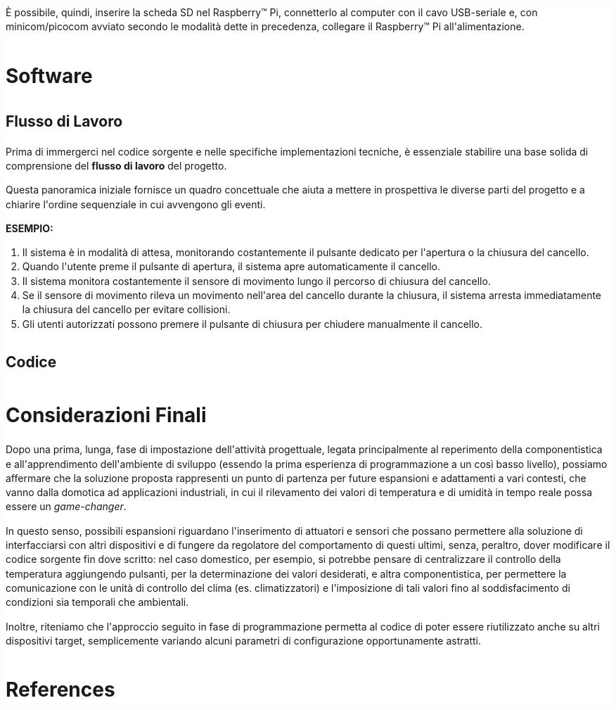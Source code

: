 È possibile, quindi, inserire la scheda SD nel Raspberry&trade; Pi, connetterlo al computer con il cavo USB-seriale e, con minicom/picocom avviato secondo le modalità dette in precedenza, collegare il Raspberry&trade; Pi all'alimentazione.

# Software

## Flusso di Lavoro

Prima di immergerci nel codice sorgente e nelle specifiche implementazioni tecniche, è essenziale stabilire una base solida di comprensione del **flusso di lavoro** del progetto.

Questa panoramica iniziale fornisce un quadro concettuale che aiuta a mettere in prospettiva le diverse parti del progetto e a chiarire l'ordine sequenziale in cui avvengono gli eventi.

**ESEMPIO:**

1. Il sistema è in modalità di attesa, monitorando costantemente il pulsante dedicato per l'apertura o la chiusura del cancello.
2. Quando l'utente preme il pulsante di apertura, il sistema apre automaticamente il cancello.
3. Il sistema monitora costantemente il sensore di movimento lungo il percorso di chiusura del cancello.
4. Se il sensore di movimento rileva un movimento nell'area del cancello durante la chiusura, il sistema arresta immediatamente la chiusura del cancello per evitare collisioni.
5. Gli utenti autorizzati possono premere il pulsante di chiusura per chiudere manualmente il cancello.

## Codice


# Considerazioni Finali

Dopo una prima, lunga, fase di impostazione dell'attività progettuale, legata principalmente al reperimento della componentistica e all'apprendimento dell'ambiente di sviluppo (essendo la prima esperienza di programmazione a un così basso livello), possiamo affermare che la soluzione proposta rappresenti un punto di partenza per future espansioni e adattamenti a vari contesti, che vanno dalla domotica ad applicazioni industriali, in cui il rilevamento dei valori di temperatura e di umidità in tempo reale possa essere un *game-changer*.

In questo senso, possibili espansioni riguardano l'inserimento di attuatori e sensori che possano permettere alla soluzione di interfacciarsi con altri dispositivi e di fungere da regolatore del comportamento di questi ultimi, senza, peraltro, dover modificare il codice sorgente fin dove scritto: nel caso domestico, per esempio, si potrebbe pensare di centralizzare il controllo della temperatura aggiungendo pulsanti, per la determinazione dei valori desiderati, e altra componentistica, per permettere la comunicazione con le unità di controllo del clima (es. climatizzatori) e l'imposizione di tali valori fino al soddisfacimento di condizioni sia temporali che ambientali.

Inoltre, riteniamo che l'approccio seguito in fase di programmazione permetta al codice di poter essere riutilizzato anche su altri dispositivi target, semplicemente variando alcuni parametri di configurazione opportunamente astratti.

# References
